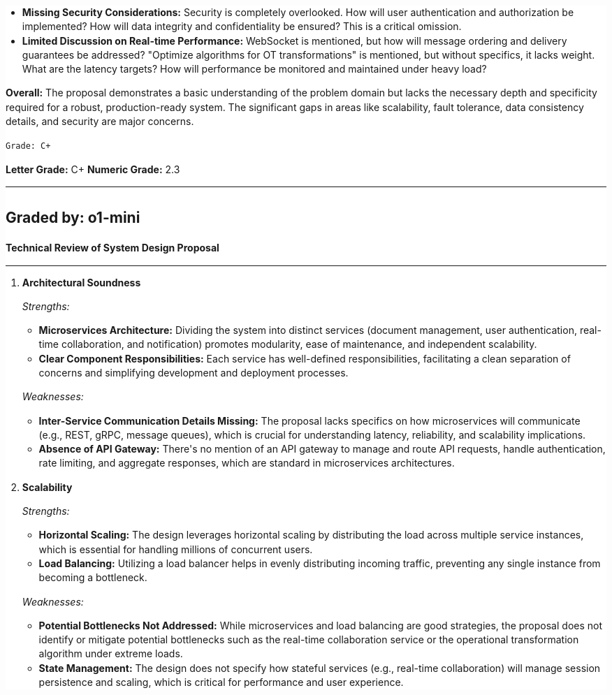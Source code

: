 * **Missing Security Considerations:**  Security is completely overlooked.  How will user authentication and authorization be implemented?  How will data integrity and confidentiality be ensured?  This is a critical omission.
* **Limited Discussion on Real-time Performance:** WebSocket is mentioned, but how will message ordering and delivery guarantees be addressed?  "Optimize algorithms for OT transformations" is mentioned, but without specifics, it lacks weight.  What are the latency targets? How will performance be monitored and maintained under heavy load?


**Overall:** The proposal demonstrates a basic understanding of the problem domain but lacks the necessary depth and specificity required for a robust, production-ready system. The significant gaps in areas like scalability, fault tolerance, data consistency details, and security are major concerns.

```
Grade: C+
```


**Letter Grade:** C+
**Numeric Grade:** 2.3

---

## Graded by: o1-mini

**Technical Review of System Design Proposal**

---

1. **Architectural Soundness**

   *Strengths:*
   - **Microservices Architecture:** Dividing the system into distinct services (document management, user authentication, real-time collaboration, and notification) promotes modularity, ease of maintenance, and independent scalability.
   - **Clear Component Responsibilities:** Each service has well-defined responsibilities, facilitating a clean separation of concerns and simplifying development and deployment processes.

   *Weaknesses:*
   - **Inter-Service Communication Details Missing:** The proposal lacks specifics on how microservices will communicate (e.g., REST, gRPC, message queues), which is crucial for understanding latency, reliability, and scalability implications.
   - **Absence of API Gateway:** There's no mention of an API gateway to manage and route API requests, handle authentication, rate limiting, and aggregate responses, which are standard in microservices architectures.

2. **Scalability**

   *Strengths:*
   - **Horizontal Scaling:** The design leverages horizontal scaling by distributing the load across multiple service instances, which is essential for handling millions of concurrent users.
   - **Load Balancing:** Utilizing a load balancer helps in evenly distributing incoming traffic, preventing any single instance from becoming a bottleneck.

   *Weaknesses:*
   - **Potential Bottlenecks Not Addressed:** While microservices and load balancing are good strategies, the proposal does not identify or mitigate potential bottlenecks such as the real-time collaboration service or the operational transformation algorithm under extreme loads.
   - **State Management:** The design does not specify how stateful services (e.g., real-time collaboration) will manage session persistence and scaling, which is critical for performance and user experience.
